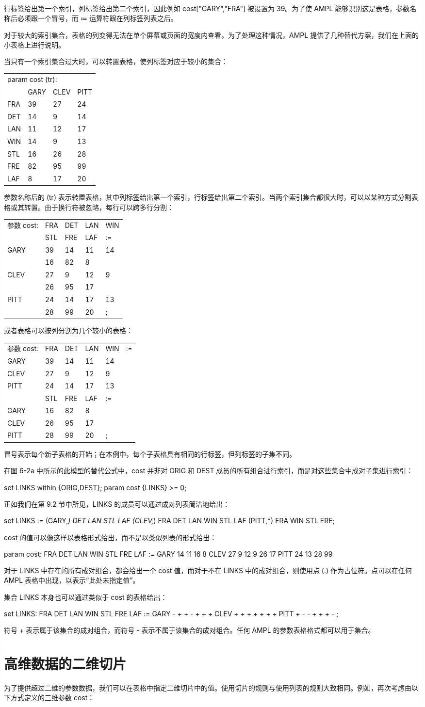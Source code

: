 行标签给出第一个索引，列标签给出第二个索引，因此例如 cost["GARY","FRA"] 被设置为 39。为了使 AMPL 能够识别这是表格，参数名称后必须跟一个冒号，而 $\coloneqq$ 运算符跟在列标签列表之后。

对于较大的索引集合，表格的列变得无法在单个屏幕或页面的宽度内查看。为了处理这种情况，AMPL 提供了几种替代方案，我们在上面的小表格上进行说明。

当只有一个索引集合过大时，可以转置表格，使列标签对应于较小的集合：

<table><tr><td colspan="4">param cost (tr):</td></tr><tr><td></td><td>GARY</td><td>CLEV</td><td>PITT</td></tr><tr><td>FRA</td><td>39</td><td>27</td><td>24</td></tr><tr><td>DET</td><td>14</td><td>9</td><td>14</td></tr><tr><td>LAN</td><td>11</td><td>12</td><td>17</td></tr><tr><td>WIN</td><td>14</td><td>9</td><td>13</td></tr><tr><td>STL</td><td>16</td><td>26</td><td>28</td></tr><tr><td>FRE</td><td>82</td><td>95</td><td>99</td></tr><tr><td>LAF</td><td>8</td><td>17</td><td>20</td></tr></table>

参数名称后的 (tr) 表示转置表格，其中列标签给出第一个索引，行标签给出第二个索引。当两个索引集合都很大时，可以以某种方式分割表格或其转置。由于换行符被忽略，每行可以跨多行分割：

<table><tr><td rowspan="2">参数 cost:</td><td>FRA</td><td>DET</td><td>LAN</td><td>WIN</td></tr><tr><td>STL</td><td>FRE</td><td>LAF</td><td>:=</td></tr><tr><td rowspan="2">GARY</td><td>39</td><td>14</td><td>11</td><td>14</td></tr><tr><td>16</td><td>82</td><td>8</td><td></td></tr><tr><td rowspan="2">CLEV</td><td>27</td><td>9</td><td>12</td><td>9</td></tr><tr><td>26</td><td>95</td><td>17</td><td></td></tr><tr><td rowspan="2">PITT</td><td>24</td><td>14</td><td>17</td><td>13</td></tr><tr><td>28</td><td>99</td><td>20</td><td>;</td></tr></table>

或者表格可以按列分割为几个较小的表格：

<table><tr><td>参数 cost:</td><td>FRA</td><td>DET</td><td>LAN</td><td>WIN</td><td>:=</td></tr><tr><td>GARY</td><td>39</td><td>14</td><td>11</td><td>14</td><td></td></tr><tr><td>CLEV</td><td>27</td><td>9</td><td>12</td><td>9</td><td></td></tr><tr><td>PITT</td><td>24</td><td>14</td><td>17</td><td>13</td><td></td></tr><tr><td></td><td>STL</td><td>FRE</td><td>LAF</td><td>:=</td><td></td></tr><tr><td>GARY</td><td>16</td><td>82</td><td>8</td><td></td><td></td></tr><tr><td>CLEV</td><td>26</td><td>95</td><td>17</td><td></td><td></td></tr><tr><td>PITT</td><td>28</td><td>99</td><td>20</td><td>;</td><td></td></tr></table>

冒号表示每个新子表格的开始；在本例中，每个子表格具有相同的行标签，但列标签的子集不同。

在图 6-2a 中所示的此模型的替代公式中，cost 并非对 ORIG 和 DEST 成员的所有组合进行索引，而是对这些集合中成对子集进行索引：

set LINKS within {ORIG,DEST}; param cost {LINKS} >= 0;

正如我们在第 9.2 节中所见，LINKS 的成员可以通过成对列表简洁地给出：

set LINKS := (GARY,*) DET LAN STL LAF (CLEV,*) FRA DET LAN WIN STL LAF (PITT,*) FRA WIN STL FRE;

cost 的值可以像这样以表格形式给出，而不是以类似列表的形式给出：

param cost: FRA DET LAN WIN STL FRE LAF := GARY 14 11 16 8 CLEV 27 9 12 9 26 17 PITT 24 13 28 99

对于 LINKS 中存在的所有成对组合，都会给出一个 cost 值，而对于不在 LINKS 中的成对组合，则使用点 (.) 作为占位符。点可以在任何 AMPL 表格中出现，以表示“此处未指定值”。

集合 LINKS 本身也可以通过类似于 cost 的表格给出：

set LINKS: FRA DET LAN WIN STL FRE LAF := GARY - + + - + + + CLEV + + + + + + + PITT + - - + + + - ;

符号 + 表示属于该集合的成对组合，而符号 - 表示不属于该集合的成对组合。任何 AMPL 的参数表格格式都可以用于集合。

# 高维数据的二维切片

为了提供超过二维的参数数据，我们可以在表格中指定二维切片中的值。使用切片的规则与使用列表的规则大致相同。例如，再次考虑由以下方式定义的三维参数 cost：
